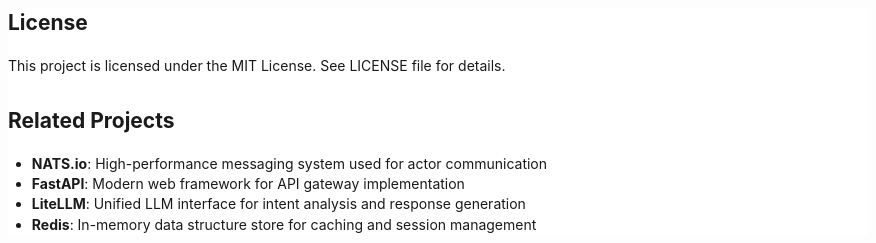 ## License

This project is licensed under the MIT License. See LICENSE file for details.

## Related Projects

- **NATS.io**: High-performance messaging system used for actor communication
- **FastAPI**: Modern web framework for API gateway implementation
- **LiteLLM**: Unified LLM interface for intent analysis and response generation
- **Redis**: In-memory data structure store for caching and session management
